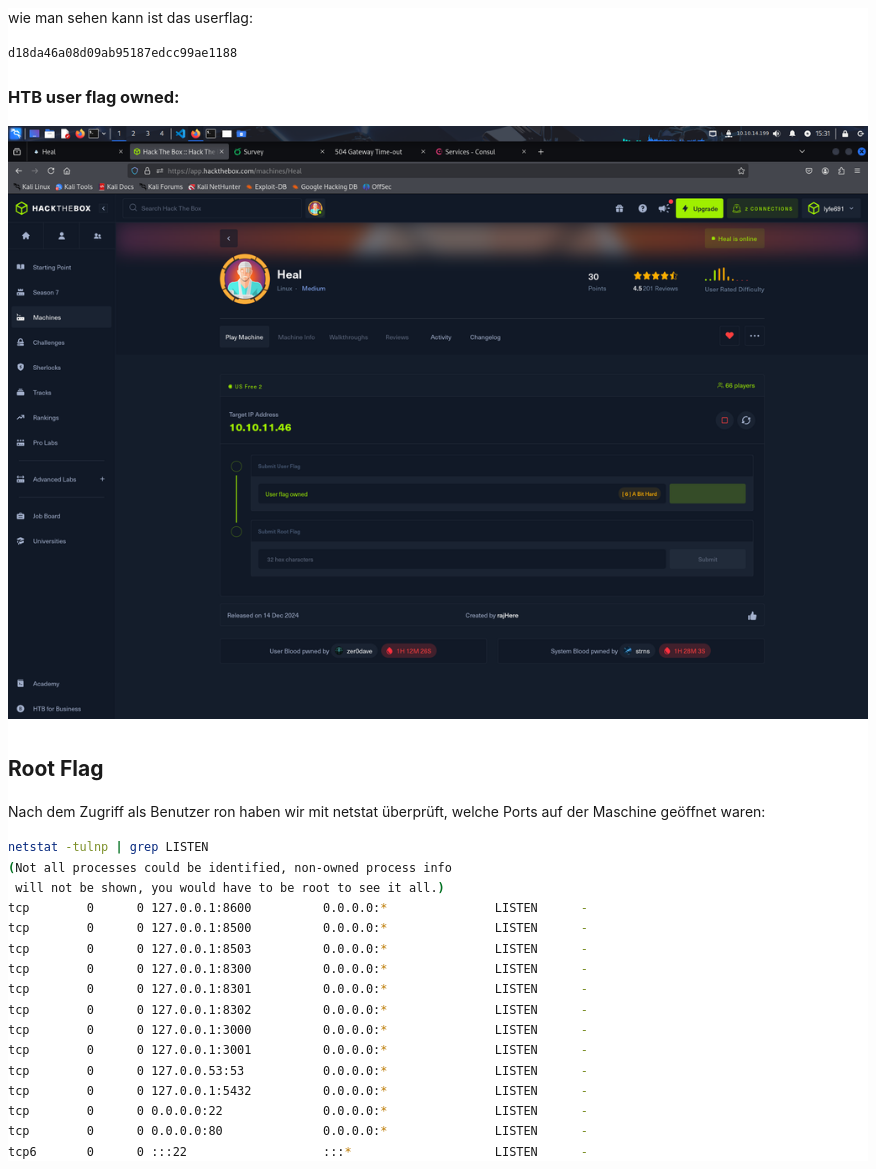 wie man sehen kann ist das userflag:

`d18da46a08d09ab95187edcc99ae1188`

### HTB user flag owned:

![alt text](Screenshot_2025-04-20_15_31_17.png)

## Root Flag

Nach dem Zugriff als Benutzer ron haben wir mit netstat überprüft, welche Ports auf der Maschine geöffnet waren:

```bash
netstat -tulnp | grep LISTEN
(Not all processes could be identified, non-owned process info
 will not be shown, you would have to be root to see it all.)
tcp        0      0 127.0.0.1:8600          0.0.0.0:*               LISTEN      -                 
tcp        0      0 127.0.0.1:8500          0.0.0.0:*               LISTEN      -                 
tcp        0      0 127.0.0.1:8503          0.0.0.0:*               LISTEN      -                 
tcp        0      0 127.0.0.1:8300          0.0.0.0:*               LISTEN      -                 
tcp        0      0 127.0.0.1:8301          0.0.0.0:*               LISTEN      -                 
tcp        0      0 127.0.0.1:8302          0.0.0.0:*               LISTEN      -                 
tcp        0      0 127.0.0.1:3000          0.0.0.0:*               LISTEN      -                 
tcp        0      0 127.0.0.1:3001          0.0.0.0:*               LISTEN      -                 
tcp        0      0 127.0.0.53:53           0.0.0.0:*               LISTEN      -                 
tcp        0      0 127.0.0.1:5432          0.0.0.0:*               LISTEN      -                 
tcp        0      0 0.0.0.0:22              0.0.0.0:*               LISTEN      -                 
tcp        0      0 0.0.0.0:80              0.0.0.0:*               LISTEN      -                 
tcp6       0      0 :::22                   :::*                    LISTEN      -   
```
